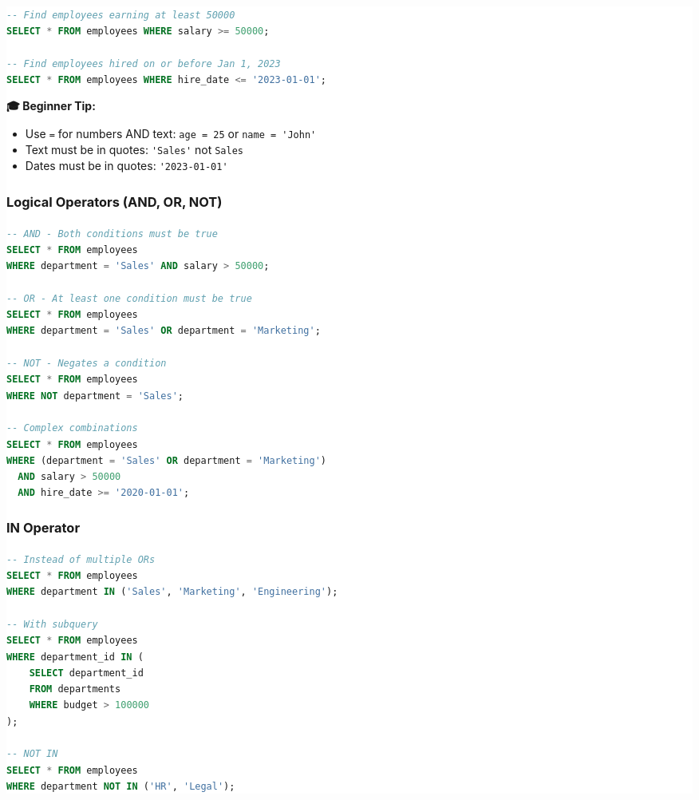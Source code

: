 ```sql
-- Find employees earning at least 50000
SELECT * FROM employees WHERE salary >= 50000;

-- Find employees hired on or before Jan 1, 2023
SELECT * FROM employees WHERE hire_date <= '2023-01-01';
```

**🎓 Beginner Tip:** 
- Use `=` for numbers AND text: `age = 25` or `name = 'John'`
- Text must be in quotes: `'Sales'` not `Sales`
- Dates must be in quotes: `'2023-01-01'`

### Logical Operators (AND, OR, NOT)
```sql
-- AND - Both conditions must be true
SELECT * FROM employees 
WHERE department = 'Sales' AND salary > 50000;

-- OR - At least one condition must be true
SELECT * FROM employees 
WHERE department = 'Sales' OR department = 'Marketing';

-- NOT - Negates a condition
SELECT * FROM employees 
WHERE NOT department = 'Sales';

-- Complex combinations
SELECT * FROM employees 
WHERE (department = 'Sales' OR department = 'Marketing')
  AND salary > 50000
  AND hire_date >= '2020-01-01';
```

### IN Operator
```sql
-- Instead of multiple ORs
SELECT * FROM employees 
WHERE department IN ('Sales', 'Marketing', 'Engineering');

-- With subquery
SELECT * FROM employees 
WHERE department_id IN (
    SELECT department_id 
    FROM departments 
    WHERE budget > 100000
);

-- NOT IN
SELECT * FROM employees 
WHERE department NOT IN ('HR', 'Legal');
```
